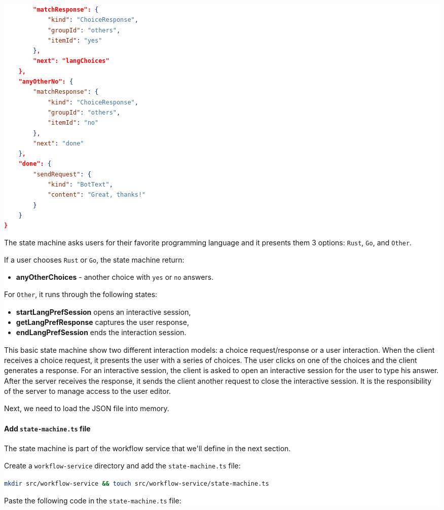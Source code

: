 ```json
        "matchResponse": {
            "kind": "ChoiceResponse",
            "groupId": "others",
            "itemId": "yes"
        },
        "next": "langChoices"
    },
    "anyOtherNo": {
        "matchResponse": {
            "kind": "ChoiceResponse",
            "groupId": "others",
            "itemId": "no"
        },
        "next": "done"
    },
    "done": {
        "sendRequest": {
            "kind": "BotText",
            "content": "Great, thanks!"
        }
    }
}
```

The state machine asks users for their favorite programming language and it presents them 3 options: `Rust`, `Go`, and `Other`.

If a user chooses `Rust` or `Go`, the state machine return:
* **anyOtherChoices** - another choice with `yes` or `no` answers.

For `Other`, it runs through the following states:
* **startLangPrefSession** opens an interactive session,
* **getLangPrefResponse** captures the user response,
* **endLangPrefSession** ends the interaction session.

This basic state machine show two different interaction models: a choice request/response or a user interaction. When the client receives a choice request, it presents the user with a series of choices. The user clicks on one of the choices and the client generates a response. For an interactive session, the client is asked to open an interactive session for the user to type his answer. After the server receives the response, it sends the client another request to close the interactive session. It is the responsibility of the server to manage access to the user editor.

Next, we need to load the JSON file into memory.

#### Add `state-machine.ts` file

The state machine is part of the workflow service that we'll define in the next section.

Create a `workflow-service` directory and add the `state-machine.ts` file:

```bash
mkdir src/workflow-service && touch src/workflow-service/state-machine.ts
```

Paste the following code in the `state-machine.ts` file:
